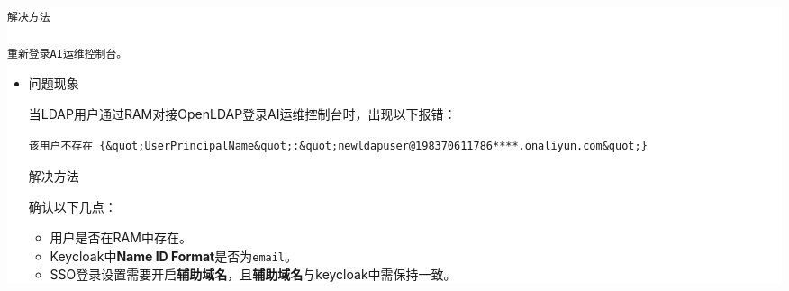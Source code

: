     解决方法

    重新登录AI运维控制台。

-   问题现象

    当LDAP用户通过RAM对接OpenLDAP登录AI运维控制台时，出现以下报错：

    ```
    该用户不存在 {&quot;UserPrincipalName&quot;:&quot;newldapuser@198370611786****.onaliyun.com&quot;}
    ```

    解决方法

    确认以下几点：

    -   用户是否在RAM中存在。
    -   Keycloak中**Name ID Format**是否为`email`。
    -   SSO登录设置需要开启**辅助域名**，且**辅助域名**与keycloak中需保持一致。

